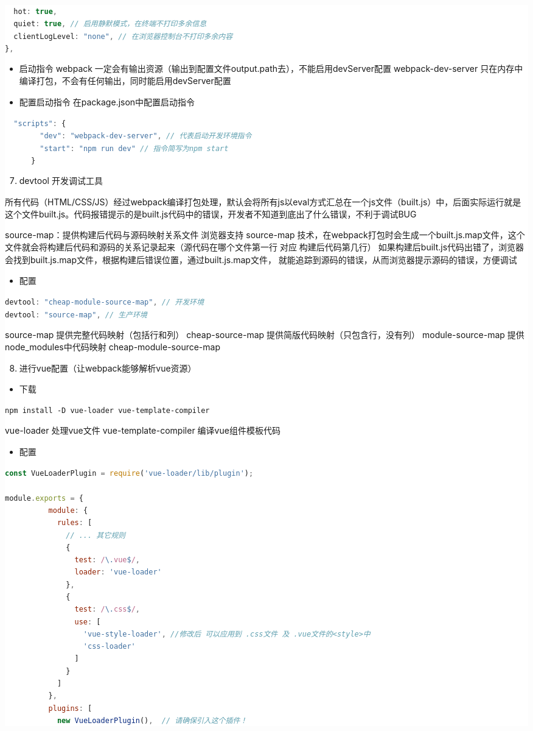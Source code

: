   ```js
    hot: true,
    quiet: true, // 启用静默模式，在终端不打印多余信息
    clientLogLevel: "none", // 在浏览器控制台不打印多余内容
  },
  ```
  - 启动指令
    webpack 一定会有输出资源（输出到配置文件output.path去），不能启用devServer配置
    webpack-dev-server 只在内存中编译打包，不会有任何输出，同时能启用devServer配置

  - 配置启动指令
    在package.json中配置启动指令
  ```js
    "scripts": {
          "dev": "webpack-dev-server", // 代表启动开发环境指令
          "start": "npm run dev" // 指令简写为npm start
        }
  ```

7. devtool 开发调试工具

  所有代码（HTML/CSS/JS）经过webpack编译打包处理，默认会将所有js以eval方式汇总在一个js文件（built.js）中，后面实际运行就是这个文件built.js。代码报错提示的是built.js代码中的错误，开发者不知道到底出了什么错误，不利于调试BUG

  source-map：提供构建后代码与源码映射关系文件
  浏览器支持 source-map 技术，在webpack打包时会生成一个built.js.map文件，这个文件就会将构建后代码和源码的关系记录起来（源代码在哪个文件第一行 对应 构建后代码第几行）
  如果构建后built.js代码出错了，浏览器会找到built.js.map文件，根据构建后错误位置，通过built.js.map文件， 就能追踪到源码的错误，从而浏览器提示源码的错误，方便调试

  - 配置
  ```js
  devtool: "cheap-module-source-map", // 开发环境
  devtool: "source-map", // 生产环境
  ```
  source-map 提供完整代码映射（包括行和列）
  cheap-source-map 提供简版代码映射（只包含行，没有列）
  module-source-map 提供node_modules中代码映射
  cheap-module-source-map 

8. 进行vue配置（让webpack能够解析vue资源）
  - 下载

  `npm install -D vue-loader vue-template-compiler`

  vue-loader  处理vue文件
  vue-template-compiler  编译vue组件模板代码

  - 配置
  ```js
  const VueLoaderPlugin = require('vue-loader/lib/plugin');

  module.exports = {
            module: {
              rules: [
                // ... 其它规则
                {
                  test: /\.vue$/,
                  loader: 'vue-loader'
                },
                {
                  test: /\.css$/,
                  use: [
                    'vue-style-loader', //修改后 可以应用到 .css文件 及 .vue文件的<style>中
                    'css-loader'
                  ]
                }
              ]
            },
            plugins: [
              new VueLoaderPlugin(),  // 请确保引入这个插件！
  ```